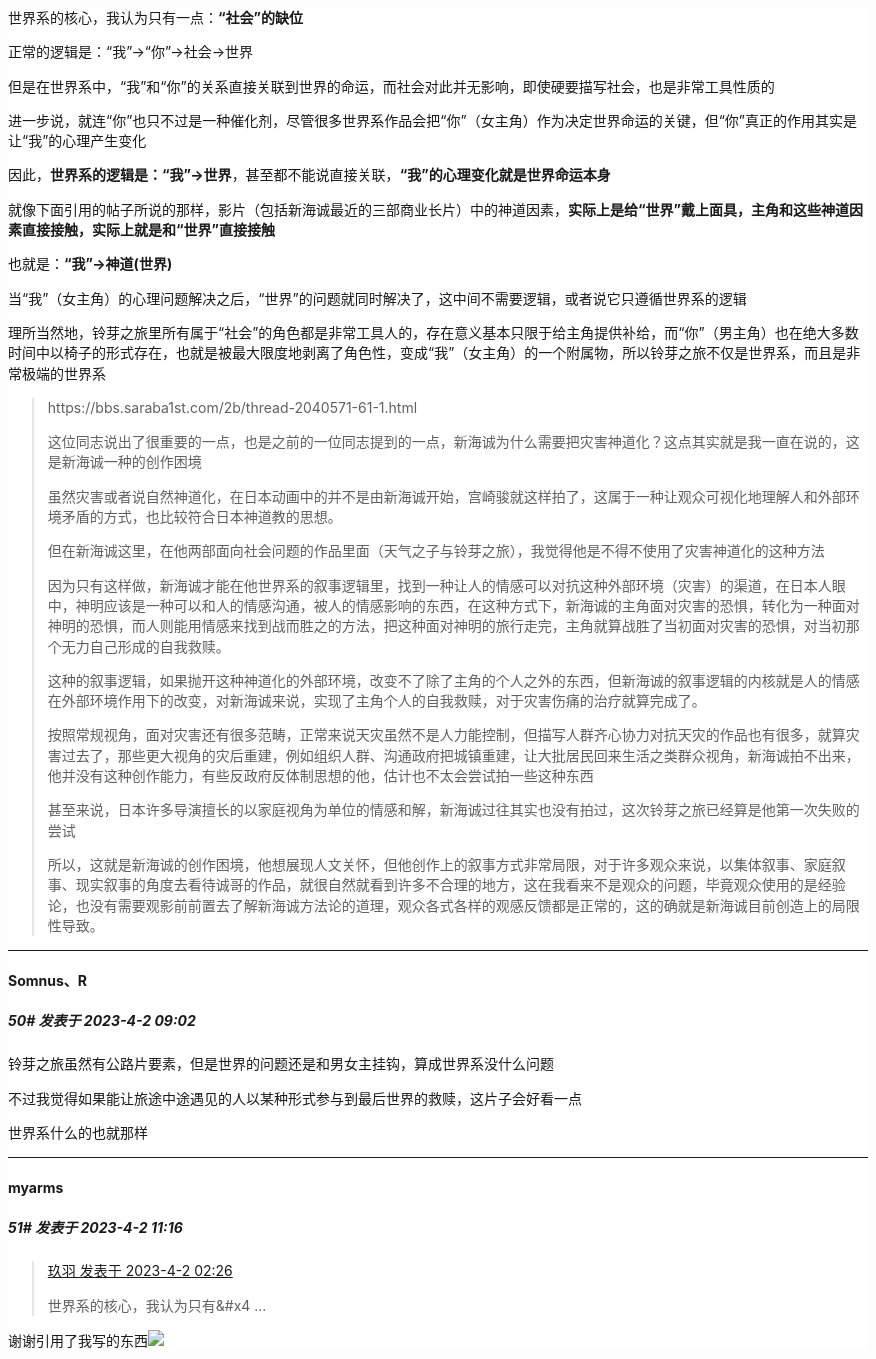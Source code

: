 世界系的核心，我认为只有一点：<strong>“社会”的缺位</strong>

正常的逻辑是：“我”→“你”→社会→世界

但是在世界系中，“我”和“你”的关系直接关联到世界的命运，而社会对此并无影响，即使硬要描写社会，也是非常工具性质的

进一步说，就连“你”也只不过是一种催化剂，尽管很多世界系作品会把“你”（女主角）作为决定世界命运的关键，但“你”真正的作用其实是让“我”的心理产生变化

因此，<strong>世界系的逻辑是：“我”→世界</strong>，甚至都不能说直接关联，<strong>“我”的心理变化就是世界命运本身</strong>

就像下面引用的帖子所说的那样，影片（包括新海诚最近的三部商业长片）中的神道因素，<strong>实际上是给“世界”戴上面具，主角和这些神道因素直接接触，实际上就是和“世界”直接接触</strong>

也就是：<strong>“我”→神道(世界)</strong>

当“我”（女主角）的心理问题解决之后，“世界”的问题就同时解决了，这中间不需要逻辑，或者说它只遵循世界系的逻辑

理所当然地，铃芽之旅里所有属于“社会”的角色都是非常工具人的，存在意义基本只限于给主角提供补给，而“你”（男主角）也在绝大多数时间中以椅子的形式存在，也就是被最大限度地剥离了角色性，变成“我”（女主角）的一个附属物，所以铃芽之旅不仅是世界系，而且是非常极端的世界系
 <blockquote>https://bbs.saraba1st.com/2b/thread-2040571-61-1.html

这位同志说出了很重要的一点，也是之前的一位同志提到的一点，新海诚为什么需要把灾害神道化？这点其实就是我一直在说的，这是新海诚一种的创作困境

虽然灾害或者说自然神道化，在日本动画中的并不是由新海诚开始，宫崎骏就这样拍了，这属于一种让观众可视化地理解人和外部环境矛盾的方式，也比较符合日本神道教的思想。

但在新海诚这里，在他两部面向社会问题的作品里面（天气之子与铃芽之旅），我觉得他是不得不使用了灾害神道化的这种方法

因为只有这样做，新海诚才能在他世界系的叙事逻辑里，找到一种让人的情感可以对抗这种外部环境（灾害）的渠道，在日本人眼中，神明应该是一种可以和人的情感沟通，被人的情感影响的东西，在这种方式下，新海诚的主角面对灾害的恐惧，转化为一种面对神明的恐惧，而人则能用情感来找到战而胜之的方法，把这种面对神明的旅行走完，主角就算战胜了当初面对灾害的恐惧，对当初那个无力自己形成的自我救赎。

这种的叙事逻辑，如果抛开这种神道化的外部环境，改变不了除了主角的个人之外的东西，但新海诚的叙事逻辑的内核就是人的情感在外部环境作用下的改变，对新海诚来说，实现了主角个人的自我救赎，对于灾害伤痛的治疗就算完成了。

按照常规视角，面对灾害还有很多范畴，正常来说天灾虽然不是人力能控制，但描写人群齐心协力对抗天灾的作品也有很多，就算灾害过去了，那些更大视角的灾后重建，例如组织人群、沟通政府把城镇重建，让大批居民回来生活之类群众视角，新海诚拍不出来，他并没有这种创作能力，有些反政府反体制思想的他，估计也不太会尝试拍一些这种东西

甚至来说，日本许多导演擅长的以家庭视角为单位的情感和解，新海诚过往其实也没有拍过，这次铃芽之旅已经算是他第一次失败的尝试

所以，这就是新海诚的创作困境，他想展现人文关怀，但他创作上的叙事方式非常局限，对于许多观众来说，以集体叙事、家庭叙事、现实叙事的角度去看待诚哥的作品，就很自然就看到许多不合理的地方，这在我看来不是观众的问题，毕竟观众使用的是经验论，也没有需要观影前前置去了解新海诚方法论的道理，观众各式各样的观感反馈都是正常的，这的确就是新海诚目前创造上的局限性导致。</blockquote>

*****

####  Somnus、R  
##### 50#       发表于 2023-4-2 09:02

铃芽之旅虽然有公路片要素，但是世界的问题还是和男女主挂钩，算成世界系没什么问题

不过我觉得如果能让旅途中途遇见的人以某种形式参与到最后世界的救赎，这片子会好看一点

世界系什么的也就那样

*****

####  myarms  
##### 51#       发表于 2023-4-2 11:16

<blockquote><a href="httphttps://bbs.saraba1st.com/2b/forum.php?mod=redirect&amp;goto=findpost&amp;pid=60301776&amp;ptid=2126882" target="_blank">玖羽 发表于 2023-4-2 02:26</a>

世界系的核心，我认为只有&amp;#x4 ...</blockquote>
谢谢引用了我写的东西<img src="https://static.saraba1st.com/image/smiley/face2017/068.png" referrerpolicy="no-referrer">
